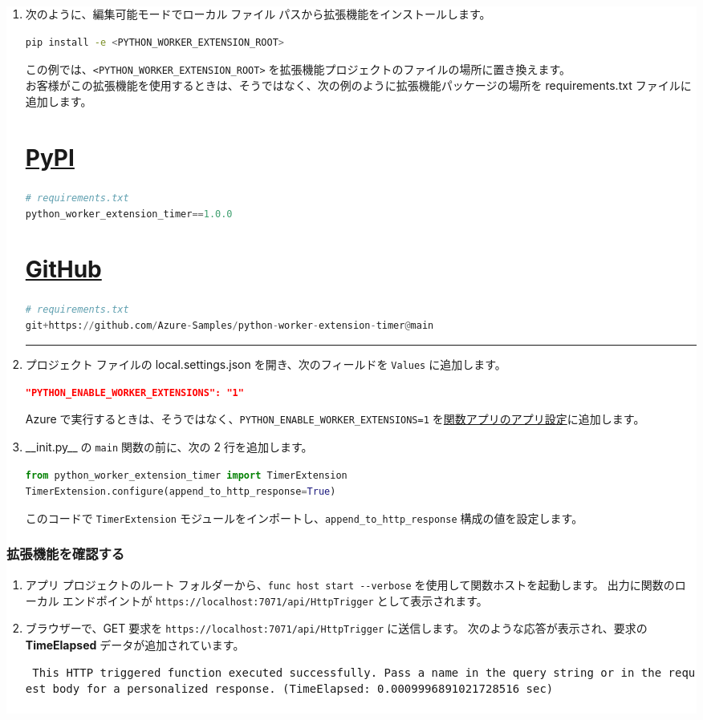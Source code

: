 1. 次のように、編集可能モードでローカル ファイル パスから拡張機能をインストールします。

    ```bash
    pip install -e <PYTHON_WORKER_EXTENSION_ROOT>
    ```

    この例では、`<PYTHON_WORKER_EXTENSION_ROOT>` を拡張機能プロジェクトのファイルの場所に置き換えます。   
    お客様がこの拡張機能を使用するときは、そうではなく、次の例のように拡張機能パッケージの場所を requirements.txt ファイルに追加します。

    # <a name="pypi"></a>[PyPI](#tab/pypi)
    ```python
    # requirements.txt
    python_worker_extension_timer==1.0.0
    ``` 
    # <a name="github"></a>[GitHub](#tab/github)
    
    ```python
    # requirements.txt
    git+https://github.com/Azure-Samples/python-worker-extension-timer@main
    ```
    ---

1. プロジェクト ファイルの local.settings.json を開き、次のフィールドを `Values` に追加します。

    ```json
    "PYTHON_ENABLE_WORKER_EXTENSIONS": "1" 
    ```

    Azure で実行するときは、そうではなく、`PYTHON_ENABLE_WORKER_EXTENSIONS=1` を[関数アプリのアプリ設定](functions-how-to-use-azure-function-app-settings.md#settings)に追加します。

1. \_\_init.py\_\_ の `main` 関数の前に、次の 2 行を追加します。

    ```python
    from python_worker_extension_timer import TimerExtension
    TimerExtension.configure(append_to_http_response=True)
    ```

    このコードで `TimerExtension` モジュールをインポートし、`append_to_http_response` 構成の値を設定します。

### <a name="verify-the-extension"></a>拡張機能を確認する

1. アプリ プロジェクトのルート フォルダーから、`func host start --verbose` を使用して関数ホストを起動します。 出力に関数のローカル エンドポイントが `https://localhost:7071/api/HttpTrigger` として表示されます。

1. ブラウザーで、GET 要求を `https://localhost:7071/api/HttpTrigger` に送信します。 次のような応答が表示され、要求の **TimeElapsed** データが追加されています。 

    <pre>
    This HTTP triggered function executed successfully. Pass a name in the query string or in the request body for a personalized response. (TimeElapsed: 0.0009996891021728516 sec)
    </pre>
